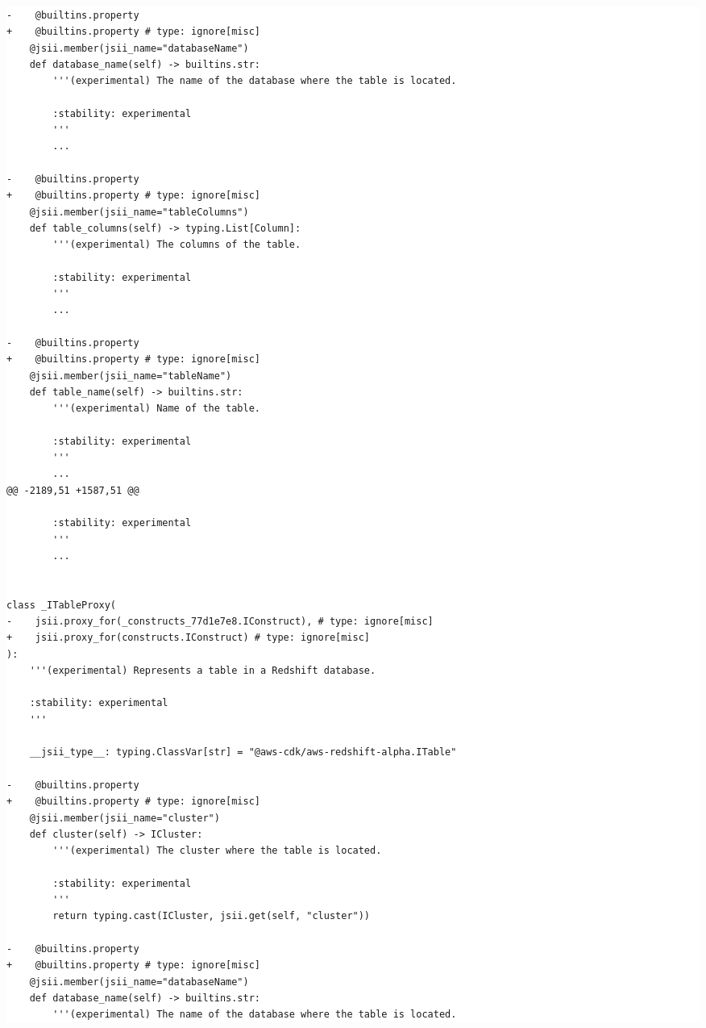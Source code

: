 ```
-    @builtins.property
+    @builtins.property # type: ignore[misc]
     @jsii.member(jsii_name="databaseName")
     def database_name(self) -> builtins.str:
         '''(experimental) The name of the database where the table is located.
 
         :stability: experimental
         '''
         ...
 
-    @builtins.property
+    @builtins.property # type: ignore[misc]
     @jsii.member(jsii_name="tableColumns")
     def table_columns(self) -> typing.List[Column]:
         '''(experimental) The columns of the table.
 
         :stability: experimental
         '''
         ...
 
-    @builtins.property
+    @builtins.property # type: ignore[misc]
     @jsii.member(jsii_name="tableName")
     def table_name(self) -> builtins.str:
         '''(experimental) Name of the table.
 
         :stability: experimental
         '''
         ...
@@ -2189,51 +1587,51 @@
 
         :stability: experimental
         '''
         ...
 
 
 class _ITableProxy(
-    jsii.proxy_for(_constructs_77d1e7e8.IConstruct), # type: ignore[misc]
+    jsii.proxy_for(constructs.IConstruct) # type: ignore[misc]
 ):
     '''(experimental) Represents a table in a Redshift database.
 
     :stability: experimental
     '''
 
     __jsii_type__: typing.ClassVar[str] = "@aws-cdk/aws-redshift-alpha.ITable"
 
-    @builtins.property
+    @builtins.property # type: ignore[misc]
     @jsii.member(jsii_name="cluster")
     def cluster(self) -> ICluster:
         '''(experimental) The cluster where the table is located.
 
         :stability: experimental
         '''
         return typing.cast(ICluster, jsii.get(self, "cluster"))
 
-    @builtins.property
+    @builtins.property # type: ignore[misc]
     @jsii.member(jsii_name="databaseName")
     def database_name(self) -> builtins.str:
         '''(experimental) The name of the database where the table is located.
 
 ```